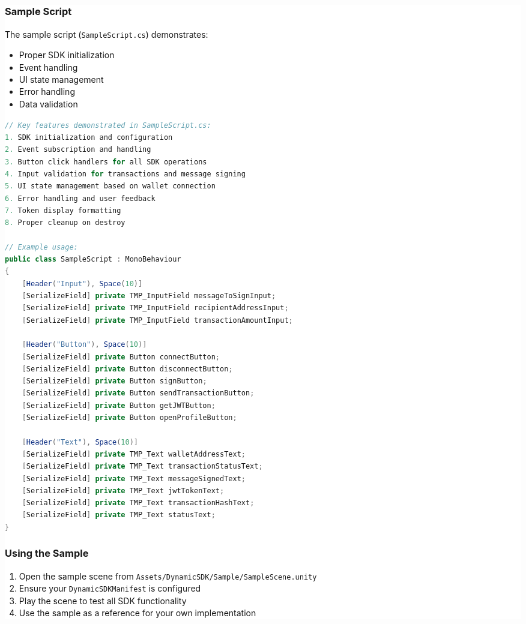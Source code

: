 ### Sample Script
The sample script (`SampleScript.cs`) demonstrates:
- Proper SDK initialization
- Event handling
- UI state management
- Error handling
- Data validation

```csharp
// Key features demonstrated in SampleScript.cs:
1. SDK initialization and configuration
2. Event subscription and handling
3. Button click handlers for all SDK operations
4. Input validation for transactions and message signing
5. UI state management based on wallet connection
6. Error handling and user feedback
7. Token display formatting
8. Proper cleanup on destroy

// Example usage:
public class SampleScript : MonoBehaviour
{
    [Header("Input"), Space(10)]
    [SerializeField] private TMP_InputField messageToSignInput;
    [SerializeField] private TMP_InputField recipientAddressInput;
    [SerializeField] private TMP_InputField transactionAmountInput;

    [Header("Button"), Space(10)]
    [SerializeField] private Button connectButton;
    [SerializeField] private Button disconnectButton;
    [SerializeField] private Button signButton;
    [SerializeField] private Button sendTransactionButton;
    [SerializeField] private Button getJWTButton;
    [SerializeField] private Button openProfileButton;

    [Header("Text"), Space(10)]
    [SerializeField] private TMP_Text walletAddressText;
    [SerializeField] private TMP_Text transactionStatusText;
    [SerializeField] private TMP_Text messageSignedText;
    [SerializeField] private TMP_Text jwtTokenText;
    [SerializeField] private TMP_Text transactionHashText;
    [SerializeField] private TMP_Text statusText;
}
```

### Using the Sample
1. Open the sample scene from `Assets/DynamicSDK/Sample/SampleScene.unity`
2. Ensure your `DynamicSDKManifest` is configured
3. Play the scene to test all SDK functionality
4. Use the sample as a reference for your own implementation
